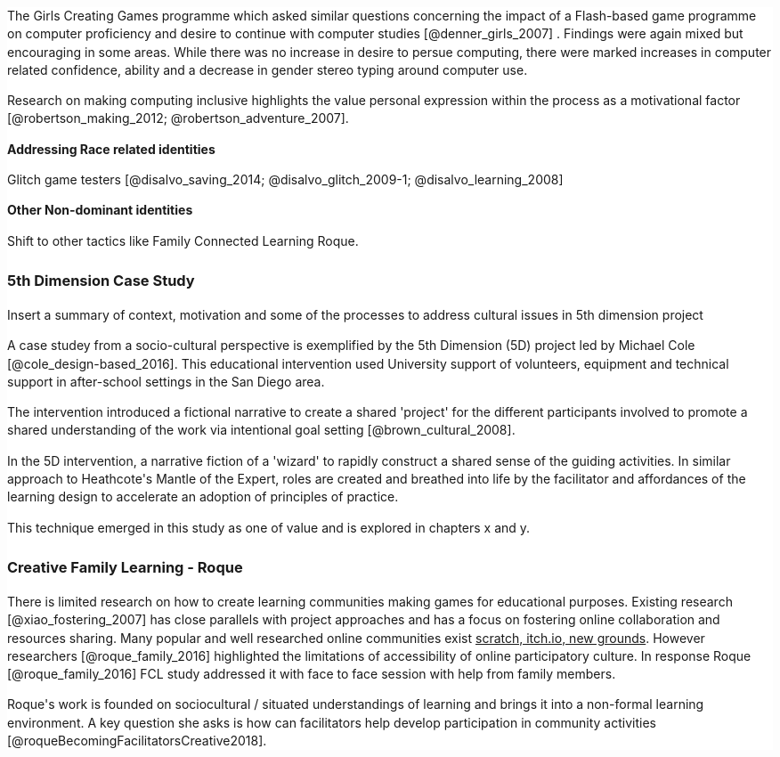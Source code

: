 The Girls Creating Games programme which asked similar questions concerning the impact of a Flash-based game programme on computer proficiency and desire to continue with computer studies [@denner_girls_2007] . Findings were again mixed but encouraging in some areas. While there was no increase in desire to persue computing, there were marked increases in computer related confidence, ability and a decrease in gender stereo typing around computer use.


Research on making computing inclusive highlights the value personal expression within the process as a motivational factor [@robertson_making_2012; @robertson_adventure_2007].  



**Addressing Race related identities**



Glitch game testers [@disalvo_saving_2014; @disalvo_glitch_2009-1; @disalvo_learning_2008]


**Other Non-dominant identities**

Shift to other tactics like Family Connected Learning Roque.







### 5th Dimension Case Study

Insert a summary of context, motivation and some of the processes to address cultural issues in 5th dimension project

A case studey from a socio-cultural perspective is exemplified by the 5th Dimension (5D) project led by Michael Cole [@cole_design-based_2016]. This educational intervention used University support of volunteers, equipment and technical support in after-school settings in the San Diego area.

The intervention introduced a fictional narrative to create a shared 'project' for the different participants involved to promote a shared understanding of the work via intentional goal setting [@brown_cultural_2008].

In the 5D intervention, a narrative fiction of a 'wizard' to rapidly construct a shared sense of the guiding activities. In similar approach to Heathcote's Mantle of the Expert, roles are created and breathed into life by the facilitator and affordances of the learning design to accelerate an adoption of principles of practice.

This technique emerged in this study as one of value and is explored in chapters x and y.

### Creative Family Learning - Roque



There is limited research on how to create learning communities making games for educational purposes. Existing research [@xiao_fostering_2007] has close parallels with project approaches and has a focus on fostering online collaboration and resources sharing. Many popular and well researched online communities exist [scratch, itch.io, new grounds](Bruckman). However researchers [@roque_family_2016] highlighted the limitations of accessibility of online participatory culture. In response Roque [@roque_family_2016]  FCL study addressed it with face to face session with help from family members.  


Roque's work is founded on sociocultural / situated understandings of learning and brings it into a non-formal learning environment. A key question she asks is how can facilitators help develop participation in community activities [@roqueBecomingFacilitatorsCreative2018].
